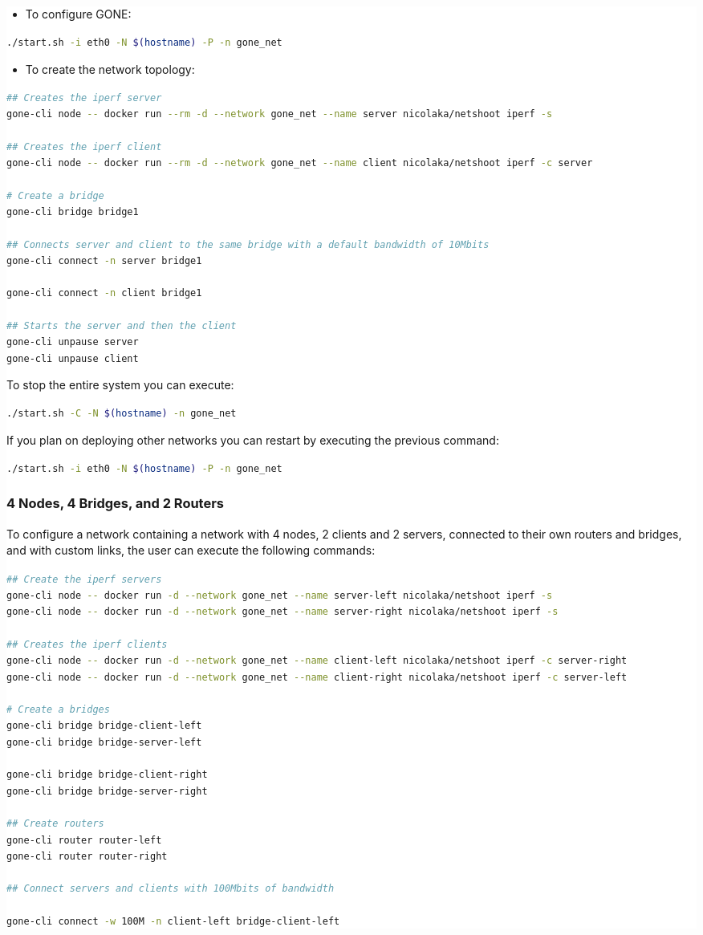 * To configure GONE:
```bash
./start.sh -i eth0 -N $(hostname) -P -n gone_net
```

* To create the network topology:
```bash
## Creates the iperf server
gone-cli node -- docker run --rm -d --network gone_net --name server nicolaka/netshoot iperf -s

## Creates the iperf client
gone-cli node -- docker run --rm -d --network gone_net --name client nicolaka/netshoot iperf -c server

# Create a bridge
gone-cli bridge bridge1 

## Connects server and client to the same bridge with a default bandwidth of 10Mbits
gone-cli connect -n server bridge1

gone-cli connect -n client bridge1

## Starts the server and then the client
gone-cli unpause server
gone-cli unpause client
```

To stop the entire system you can execute:
```bash
./start.sh -C -N $(hostname) -n gone_net
```

If you plan on deploying other networks you can restart by executing the previous command:
```bash
./start.sh -i eth0 -N $(hostname) -P -n gone_net
```


### 4 Nodes, 4 Bridges, and 2 Routers

To configure a network containing a network with 4 nodes, 2 clients and 2 servers, connected to their own routers and bridges, and with custom links, the user can execute the following commands:

```bash
## Create the iperf servers
gone-cli node -- docker run -d --network gone_net --name server-left nicolaka/netshoot iperf -s
gone-cli node -- docker run -d --network gone_net --name server-right nicolaka/netshoot iperf -s

## Creates the iperf clients
gone-cli node -- docker run -d --network gone_net --name client-left nicolaka/netshoot iperf -c server-right
gone-cli node -- docker run -d --network gone_net --name client-right nicolaka/netshoot iperf -c server-left

# Create a bridges
gone-cli bridge bridge-client-left
gone-cli bridge bridge-server-left

gone-cli bridge bridge-client-right
gone-cli bridge bridge-server-right

## Create routers
gone-cli router router-left
gone-cli router router-right

## Connect servers and clients with 100Mbits of bandwidth

gone-cli connect -w 100M -n client-left bridge-client-left
```